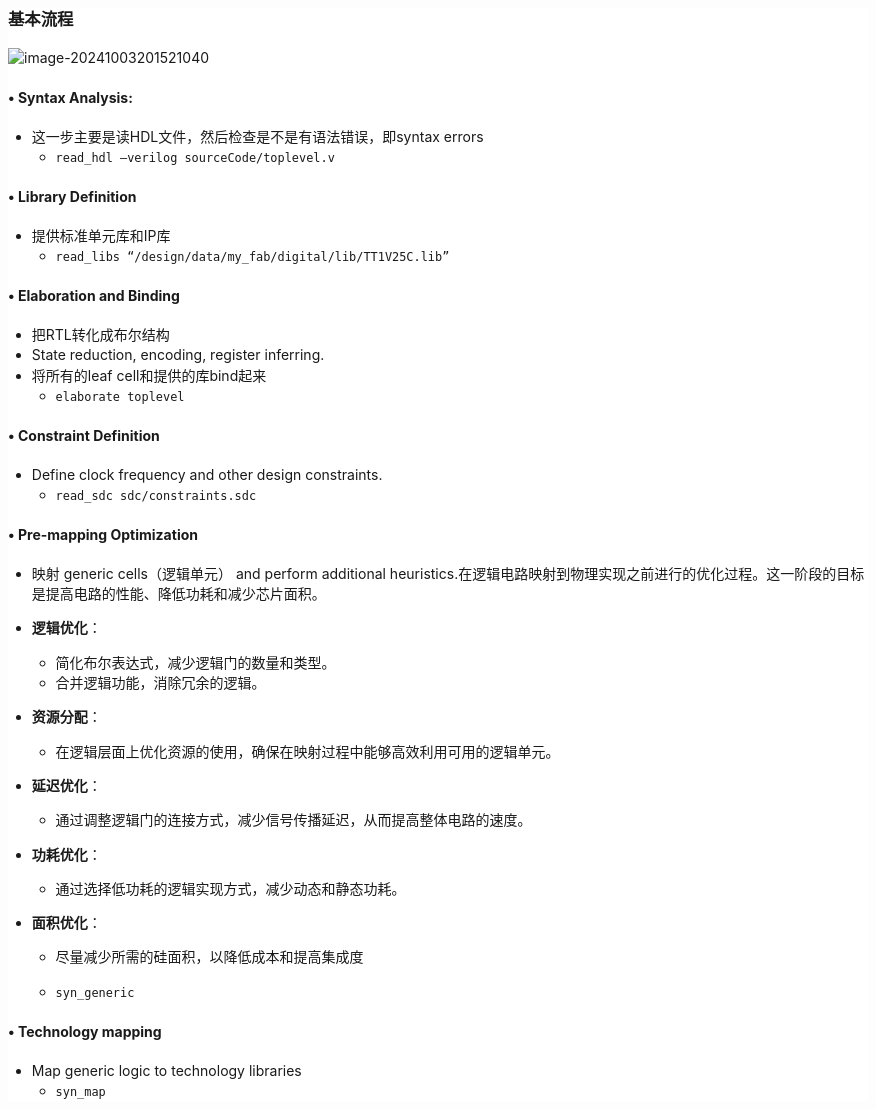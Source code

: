 ### 基本流程

![image-20241003201521040](https://gitee.com/yzhangkq/images/raw/master/202410032030754.png)

#### • Syntax Analysis:

- 这一步主要是读HDL文件，然后检查是不是有语法错误，即syntax errors
  - `read_hdl –verilog sourceCode/toplevel.v`

#### • Library Definition

- 提供标准单元库和IP库
  - `read_libs “/design/data/my_fab/digital/lib/TT1V25C.lib”`

#### • Elaboration and Binding

- 把RTL转化成布尔结构
- State reduction, encoding, register inferring. 
- 将所有的leaf cell和提供的库bind起来
  - `elaborate toplevel`

#### • Constraint Definition

- Define clock frequency and other design constraints.
  - `read_sdc sdc/constraints.sdc`

#### • Pre-mapping Optimization

- 映射 generic cells（逻辑单元） and perform additional heuristics.在逻辑电路映射到物理实现之前进行的优化过程。这一阶段的目标是提高电路的性能、降低功耗和减少芯片面积。

- **逻辑优化**：

  - 简化布尔表达式，减少逻辑门的数量和类型。
  - 合并逻辑功能，消除冗余的逻辑。

- **资源分配**：

  - 在逻辑层面上优化资源的使用，确保在映射过程中能够高效利用可用的逻辑单元。

- **延迟优化**：

  - 通过调整逻辑门的连接方式，减少信号传播延迟，从而提高整体电路的速度。

- **功耗优化**：

  - 通过选择低功耗的逻辑实现方式，减少动态和静态功耗。

- **面积优化**：

  - 尽量减少所需的硅面积，以降低成本和提高集成度

  - `syn_generic`

#### • Technology mapping

- Map generic logic to technology libraries
  - `syn_map`
